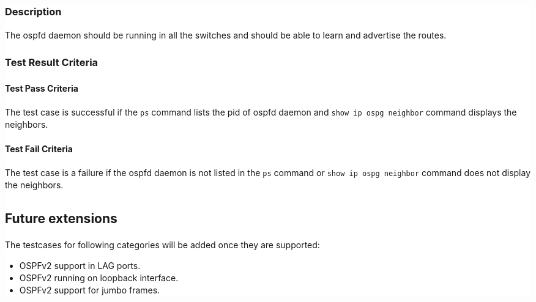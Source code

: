 ### Description ###
The ospfd daemon should be running in all the switches and should be able to learn and advertise the routes.

### Test Result Criteria ###
#### Test Pass Criteria ####
The test case is successful if the `ps` command lists the pid of ospfd daemon and `show ip ospg neighbor` command displays the neighbors.

#### Test Fail Criteria ####
The test case is a failure if the ospfd daemon is not listed in the `ps` command or `show ip ospg neighbor` command does not display the neighbors.

## Future extensions
The testcases for following categories will be added once they are supported:
- OSPFv2 support in LAG ports.
- OSPFv2 running on loopback interface.
- OSPFv2 support for jumbo frames.
